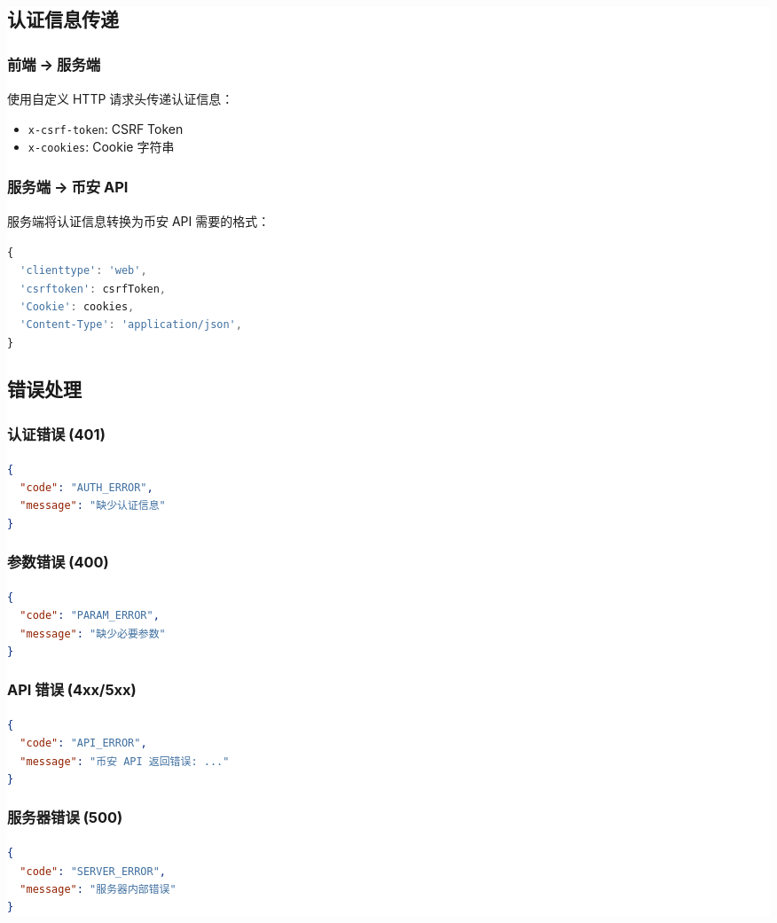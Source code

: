 ## 认证信息传递

### 前端 → 服务端

使用自定义 HTTP 请求头传递认证信息：
- `x-csrf-token`: CSRF Token
- `x-cookies`: Cookie 字符串

### 服务端 → 币安 API

服务端将认证信息转换为币安 API 需要的格式：
```javascript
{
  'clienttype': 'web',
  'csrftoken': csrfToken,
  'Cookie': cookies,
  'Content-Type': 'application/json',
}
```

## 错误处理

### 认证错误 (401)
```json
{
  "code": "AUTH_ERROR",
  "message": "缺少认证信息"
}
```

### 参数错误 (400)
```json
{
  "code": "PARAM_ERROR",
  "message": "缺少必要参数"
}
```

### API 错误 (4xx/5xx)
```json
{
  "code": "API_ERROR",
  "message": "币安 API 返回错误: ..."
}
```

### 服务器错误 (500)
```json
{
  "code": "SERVER_ERROR",
  "message": "服务器内部错误"
}
```

